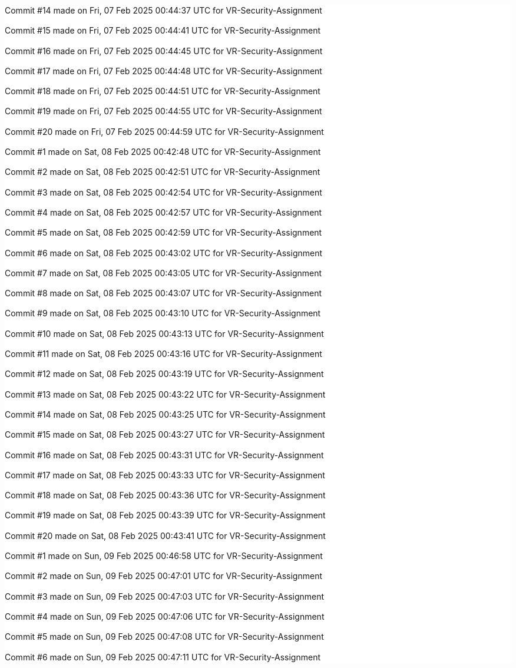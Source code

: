 Commit #14 made on Fri, 07 Feb 2025 00:44:37 UTC for VR-Security-Assignment

Commit #15 made on Fri, 07 Feb 2025 00:44:41 UTC for VR-Security-Assignment

Commit #16 made on Fri, 07 Feb 2025 00:44:45 UTC for VR-Security-Assignment

Commit #17 made on Fri, 07 Feb 2025 00:44:48 UTC for VR-Security-Assignment

Commit #18 made on Fri, 07 Feb 2025 00:44:51 UTC for VR-Security-Assignment

Commit #19 made on Fri, 07 Feb 2025 00:44:55 UTC for VR-Security-Assignment

Commit #20 made on Fri, 07 Feb 2025 00:44:59 UTC for VR-Security-Assignment

Commit #1 made on Sat, 08 Feb 2025 00:42:48 UTC for VR-Security-Assignment

Commit #2 made on Sat, 08 Feb 2025 00:42:51 UTC for VR-Security-Assignment

Commit #3 made on Sat, 08 Feb 2025 00:42:54 UTC for VR-Security-Assignment

Commit #4 made on Sat, 08 Feb 2025 00:42:57 UTC for VR-Security-Assignment

Commit #5 made on Sat, 08 Feb 2025 00:42:59 UTC for VR-Security-Assignment

Commit #6 made on Sat, 08 Feb 2025 00:43:02 UTC for VR-Security-Assignment

Commit #7 made on Sat, 08 Feb 2025 00:43:05 UTC for VR-Security-Assignment

Commit #8 made on Sat, 08 Feb 2025 00:43:07 UTC for VR-Security-Assignment

Commit #9 made on Sat, 08 Feb 2025 00:43:10 UTC for VR-Security-Assignment

Commit #10 made on Sat, 08 Feb 2025 00:43:13 UTC for VR-Security-Assignment

Commit #11 made on Sat, 08 Feb 2025 00:43:16 UTC for VR-Security-Assignment

Commit #12 made on Sat, 08 Feb 2025 00:43:19 UTC for VR-Security-Assignment

Commit #13 made on Sat, 08 Feb 2025 00:43:22 UTC for VR-Security-Assignment

Commit #14 made on Sat, 08 Feb 2025 00:43:25 UTC for VR-Security-Assignment

Commit #15 made on Sat, 08 Feb 2025 00:43:27 UTC for VR-Security-Assignment

Commit #16 made on Sat, 08 Feb 2025 00:43:31 UTC for VR-Security-Assignment

Commit #17 made on Sat, 08 Feb 2025 00:43:33 UTC for VR-Security-Assignment

Commit #18 made on Sat, 08 Feb 2025 00:43:36 UTC for VR-Security-Assignment

Commit #19 made on Sat, 08 Feb 2025 00:43:39 UTC for VR-Security-Assignment

Commit #20 made on Sat, 08 Feb 2025 00:43:41 UTC for VR-Security-Assignment

Commit #1 made on Sun, 09 Feb 2025 00:46:58 UTC for VR-Security-Assignment

Commit #2 made on Sun, 09 Feb 2025 00:47:01 UTC for VR-Security-Assignment

Commit #3 made on Sun, 09 Feb 2025 00:47:03 UTC for VR-Security-Assignment

Commit #4 made on Sun, 09 Feb 2025 00:47:06 UTC for VR-Security-Assignment

Commit #5 made on Sun, 09 Feb 2025 00:47:08 UTC for VR-Security-Assignment

Commit #6 made on Sun, 09 Feb 2025 00:47:11 UTC for VR-Security-Assignment
